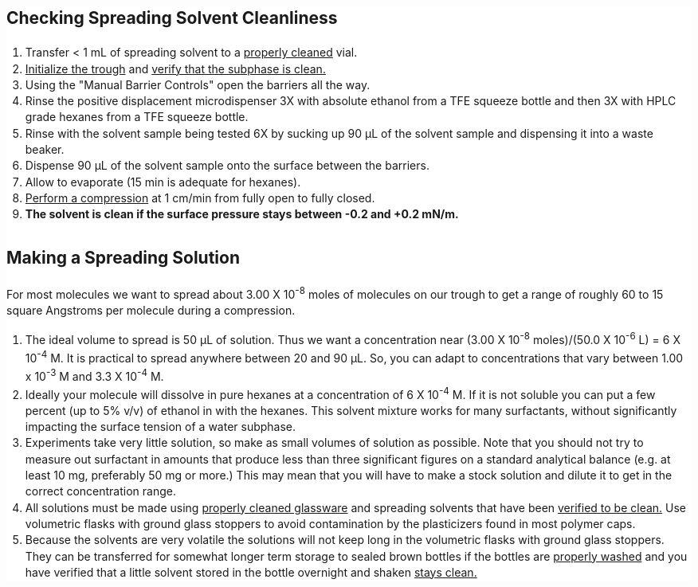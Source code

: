 ## Checking Spreading Solvent Cleanliness
1. Transfer < 1 mL of spreading solvent to a
   [properly cleaned](#handling-spreading-solvents) vial.
2. [Initialize the trough](#initialization) and 
   [verify that the subphase is clean.](#checking-trough-and-subphase-cleanliness)
3. Using the "Manual Barrier Controls" open the barriers all the way.
4. Rinse the positive displacement microdispenser 3X with absolute ethanol 
   from a TFE squeeze bottle and then 3X with HPLC grade hexanes from a TFE 
   squeeze bottle.
5. Rinse with the solvent sample being tested 6X by sucking up 90 &micro;L 
   of the solvent sample and dispensing it into a waste beaker.
6. Dispense 90 &micro;L of the solvent sample onto the surface between the 
   barriers.
7. Allow to evaporate (15 min is adequate for hexanes).
8. [Perform a compression](#running-a-compression) at 1 cm/min from fully 
   open to fully closed.
9. **The solvent is clean if the surface pressure stays between -0.2 and +0.2 
   mN/m.**

## Making a Spreading Solution
For most molecules we want to spread about 3.00 X 10<sup>-8</sup> moles of 
molecules on our trough to get a range of roughly 60 to 15 square Angstroms per 
molecule during a compression.

1. The ideal volume to spread is 50 &micro;L of solution. Thus we want a 
   concentration near (3.00 X 10<sup>-8</sup> moles)/(50.0 X 10<sup>-6</sup> L)
   = 6 X 10<sup>-4</sup> M. It is practical to spread anywhere between 20 
   and 90 &micro;L. So, you can adapt to concentrations that vary between 1.00 
   x 10<sup>-3</sup> M and 3.3 X 10<sup>-4</sup> M.
2. Ideally your molecule will dissolve in pure hexanes at a concentration of 
   6 X 10<sup>-4</sup> M. If it is not soluble you can put a few percent (up 
   to 5% v/v) of ethanol in with the hexanes. This solvent mixture works for 
   many surfactants, without significantly impacting the surface tension of 
   a water subphase.
3. Experiments take very little solution, so make as small volumes of 
   solution as possible. Note that you should not try to measure out 
   surfactant in amounts that produce less than three significant figures on 
   a standard analytical balance (e.g. at least 10 mg, preferably 50 mg or 
   more.) This may mean that you will have to make a stock solution and 
   dilute it to get in the correct concentration range.
4. All solutions must be made using 
   [properly cleaned glassware](#handling-spreading-solvents) and spreading 
   solvents that have been
   [verified to be clean.](#checking-spreading-solvent-cleanliness) Use 
   volumetric flasks with ground glass stoppers to avoid contamination by 
   the plasticizers found in most polymer caps.
5. Because the solvents are very volatile the solutions will not keep long 
   in the volumetric flasks with ground glass stoppers. They can be 
   transferred for somewhat longer term storage to sealed brown bottles 
   if the bottles are 
   [properly washed](#checking-spreading-solvent-cleanliness) 
   and you have verified that a little solvent stored in the bottle 
   overnight and shaken [stays clean.](#checking-spreading-solvent-cleanliness)
